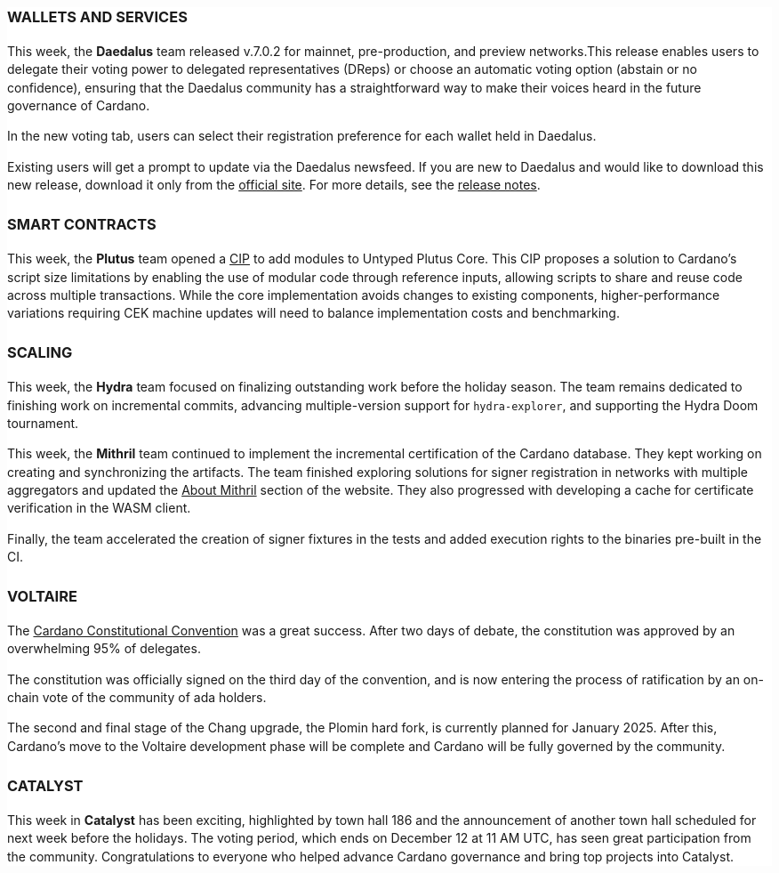 ### WALLETS AND SERVICES

This week, the **Daedalus** team released v.7.0.2 for mainnet, pre-production, and preview networks.This release enables users to delegate their voting power to delegated representatives (DReps) or choose an automatic voting option (abstain or no confidence), ensuring that the Daedalus community has a straightforward way to make their voices heard in the future governance of Cardano.

In the new voting tab, users can select their registration preference for each wallet held in Daedalus.

Existing users will get a prompt to update via the Daedalus newsfeed. If you are new to Daedalus and would like to download this new release, download it only from the [official site](https://daedaluswallet.io/en/download/). For more details, see the [release notes](https://iohk.zendesk.com/hc/en-us/sections/360002144313-Updates).

### SMART CONTRACTS

This week, the **Plutus** team opened a [CIP](https://github.com/cardano-foundation/CIPs/pull/946) to add modules to Untyped Plutus Core. This CIP proposes a solution to Cardano’s script size limitations by enabling the use of modular code through reference inputs, allowing scripts to share and reuse code across multiple transactions. While the core implementation avoids changes to existing components, higher-performance variations requiring CEK machine updates will need to balance implementation costs and benchmarking.

### SCALING

This week, the **Hydra** team focused on finalizing outstanding work before the holiday season. The team remains dedicated to finishing work on incremental commits, advancing multiple-version support for `hydra-explorer`, and supporting the Hydra Doom tournament.

This week, the **Mithril** team continued to implement the incremental certification of the Cardano database. They kept working on creating and synchronizing the artifacts. The team finished exploring solutions for signer registration in networks with multiple aggregators and updated the [About Mithril](https://mithril.network/doc/mithril/intro) section of the website. They also progressed with developing a cache for certificate verification in the WASM client.

Finally, the team accelerated the creation of signer fixtures in the tests and added execution rights to the binaries pre-built in the CI.

### VOLTAIRE

The [Cardano Constitutional Convention](https://cardanoconvention.com/) was a great success. After two days of debate, the constitution was approved by an overwhelming 95% of delegates.

The constitution was officially signed on the third day of the convention, and is now entering the process of ratification by an on-chain vote of the community of ada holders.

The second and final stage of the Chang upgrade, the Plomin hard fork, is currently planned for January 2025. After this, Cardano’s move to the Voltaire development phase will be complete and Cardano will be fully governed by the community.

### CATALYST

This week in **Catalyst** has been exciting, highlighted by town hall 186 and the announcement of another town hall scheduled for next week before the holidays. The voting period, which ends on December 12 at 11 AM UTC, has seen great participation from the community. Congratulations to everyone who helped advance Cardano governance and bring top projects into Catalyst.
